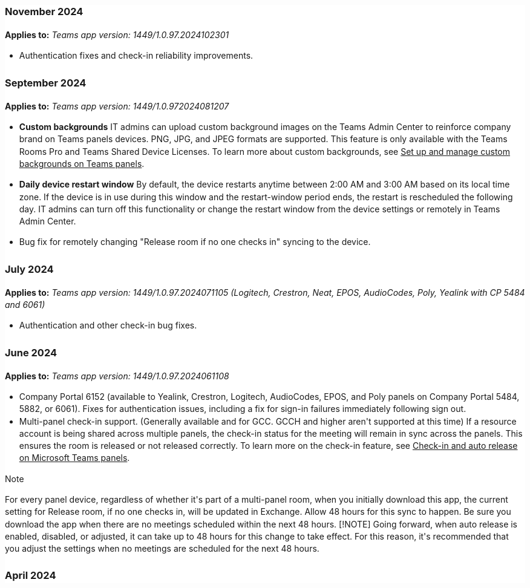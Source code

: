 ### November 2024

**Applies to:** *Teams app version: 1449/1.0.97.2024102301*

- Authentication fixes and check-in reliability improvements.

### September 2024

**Applies to:** *Teams app version: 1449/1.0.972024081207*

- **Custom backgrounds**  IT admins can upload custom background images on the Teams Admin Center to reinforce company brand on Teams panels devices. PNG, JPG, and JPEG formats are supported. This feature is only available with the Teams Rooms Pro and Teams Shared Device Licenses. To learn more about custom backgrounds, see [Set up and manage custom backgrounds on Teams panels](custom-background-panels.md).

- **Daily device restart window**  By default, the device restarts anytime between 2:00 AM and 3:00 AM based on its local time zone. If the device is in use during this window and the restart-window period ends, the restart is rescheduled the following day. IT admins can turn off this functionality or change the restart window from the device settings or remotely in Teams Admin Center.
- Bug fix for remotely changing "Release room if no one checks in" syncing to the device.

### July 2024

**Applies to:** *Teams app version: 1449/1.0.97.2024071105 (Logitech, Crestron, Neat, EPOS, AudioCodes, Poly, Yealink with CP 5484 and 6061)*

- Authentication and other check-in bug fixes.

### June 2024

**Applies to:** *Teams app version: 1449/1.0.97.2024061108*

- Company Portal 6152 (available to Yealink, Crestron, Logitech, AudioCodes, EPOS, and Poly panels on Company Portal 5484, 5882, or 6061). Fixes for authentication issues, including a fix for sign-in failures immediately following sign out.
- Multi-panel check-in support. (Generally available and for GCC. GCCH and higher aren't supported at this time) If a resource account is being shared across multiple panels, the check-in status for the meeting will remain in sync across the panels. This ensures the room is released or not released correctly. To learn more on the check-in feature, see [Check-in and auto release on Microsoft Teams panels](check-in-and-auto-release.md).

> [!NOTE]
> For every panel device, regardless of whether it's part of a multi-panel room, when you initially download this app, the current setting for Release room, if no one checks in, will be updated in Exchange. Allow 48 hours for this sync to happen. Be sure you download the app when there are no meetings scheduled within the next 48 hours.
> [!NOTE]
> Going forward, when auto release is enabled, disabled, or adjusted, it can take up to 48 hours for this change to take effect. For this reason, it's recommended that you adjust the settings when no meetings are scheduled for the next 48 hours.

### April 2024
